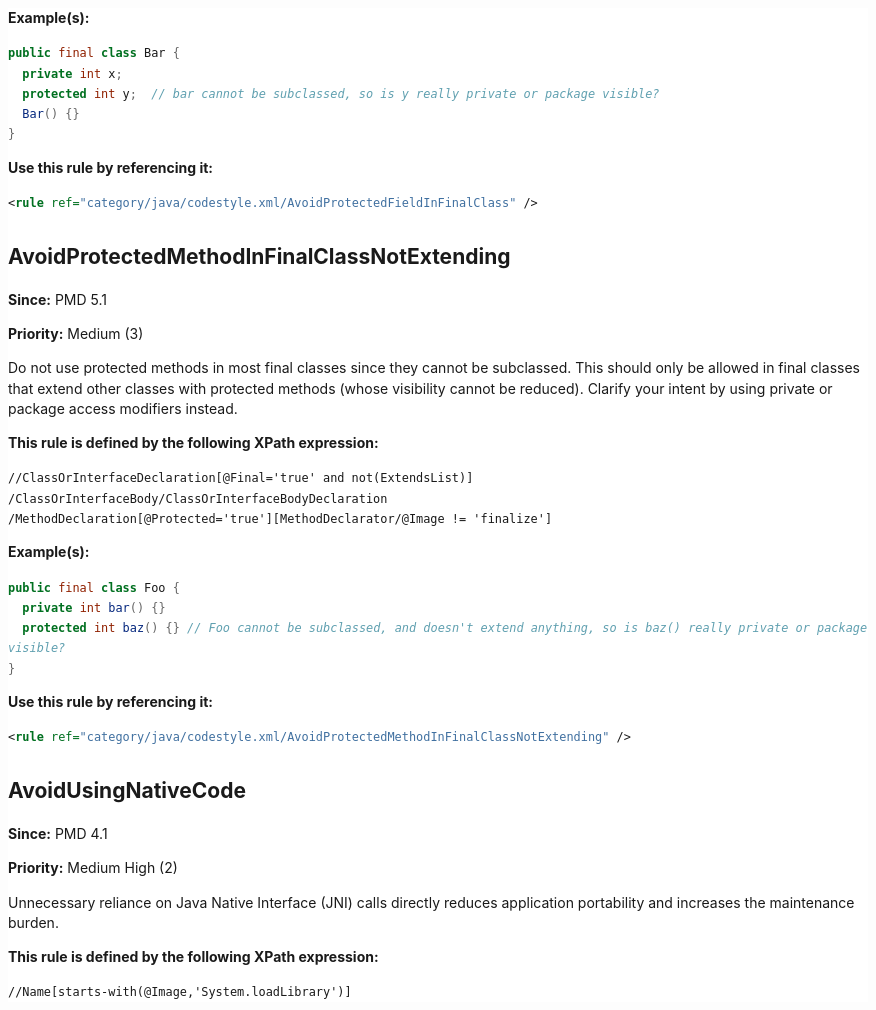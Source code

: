 **Example(s):**

``` java
public final class Bar {
  private int x;
  protected int y;  // bar cannot be subclassed, so is y really private or package visible?
  Bar() {}
}
```

**Use this rule by referencing it:**
``` xml
<rule ref="category/java/codestyle.xml/AvoidProtectedFieldInFinalClass" />
```

## AvoidProtectedMethodInFinalClassNotExtending

**Since:** PMD 5.1

**Priority:** Medium (3)

Do not use protected methods in most final classes since they cannot be subclassed. This should
only be allowed in final classes that extend other classes with protected methods (whose
visibility cannot be reduced). Clarify your intent by using private or package access modifiers instead.

**This rule is defined by the following XPath expression:**
``` xpath
//ClassOrInterfaceDeclaration[@Final='true' and not(ExtendsList)]
/ClassOrInterfaceBody/ClassOrInterfaceBodyDeclaration
/MethodDeclaration[@Protected='true'][MethodDeclarator/@Image != 'finalize']
```

**Example(s):**

``` java
public final class Foo {
  private int bar() {}
  protected int baz() {} // Foo cannot be subclassed, and doesn't extend anything, so is baz() really private or package visible?
}
```

**Use this rule by referencing it:**
``` xml
<rule ref="category/java/codestyle.xml/AvoidProtectedMethodInFinalClassNotExtending" />
```

## AvoidUsingNativeCode

**Since:** PMD 4.1

**Priority:** Medium High (2)

Unnecessary reliance on Java Native Interface (JNI) calls directly reduces application portability
and increases the maintenance burden.

**This rule is defined by the following XPath expression:**
``` xpath
//Name[starts-with(@Image,'System.loadLibrary')]
```
